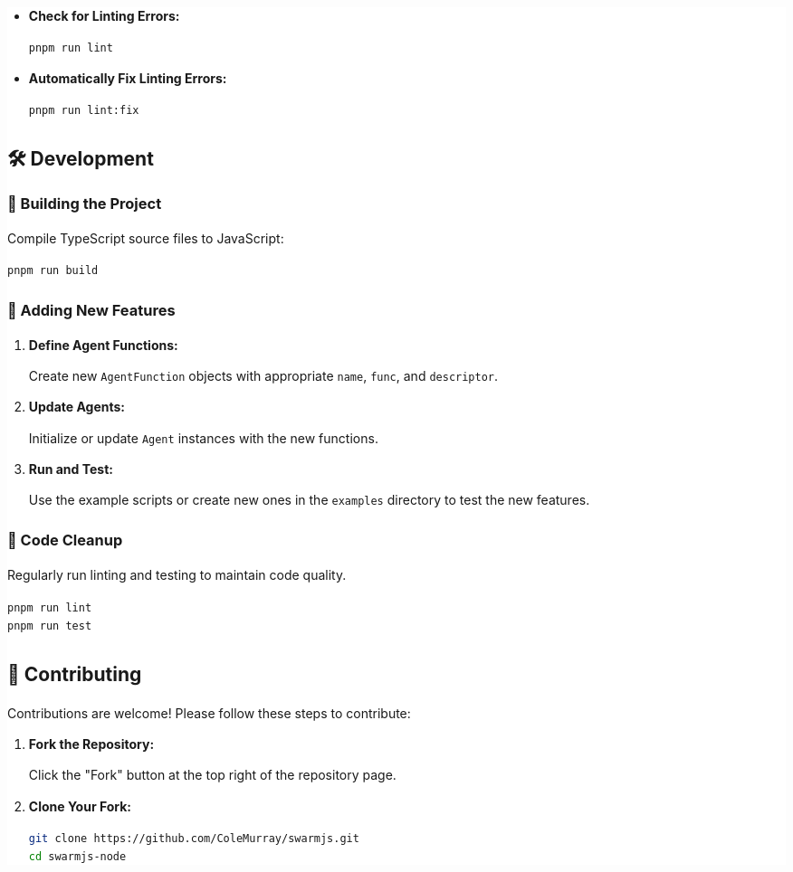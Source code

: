 - **Check for Linting Errors:**

  ```bash
  pnpm run lint
  ```

- **Automatically Fix Linting Errors:**

  ```bash
  pnpm run lint:fix
  ```

## 🛠 Development

### 🔨 Building the Project

Compile TypeScript source files to JavaScript:

```bash
pnpm run build
```

### 📝 Adding New Features

1. **Define Agent Functions:**

   Create new `AgentFunction` objects with appropriate `name`, `func`, and `descriptor`.

2. **Update Agents:**

   Initialize or update `Agent` instances with the new functions.

3. **Run and Test:**

   Use the example scripts or create new ones in the `examples` directory to test the new features.

### 🧹 Code Cleanup

Regularly run linting and testing to maintain code quality.

```bash
pnpm run lint
pnpm run test
```

## 🤝 Contributing

Contributions are welcome! Please follow these steps to contribute:

1. **Fork the Repository:**

   Click the "Fork" button at the top right of the repository page.

2. **Clone Your Fork:**

   ```bash
   git clone https://github.com/ColeMurray/swarmjs.git
   cd swarmjs-node
   ```
